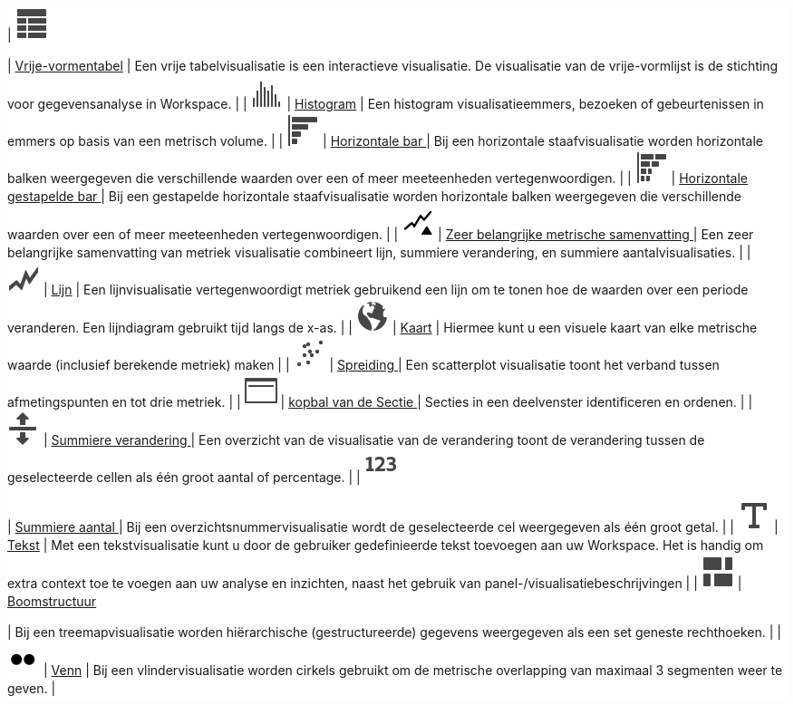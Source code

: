 | ![ ViewTable ](/help/assets/icons/ViewTable.svg)</p> | [Vrije-vormentabel](/help/analyze/analysis-workspace/visualizations/freeform-table/freeform-table.md) | Een vrije tabelvisualisatie is een interactieve visualisatie. De visualisatie van de vrije-vormlijst is de stichting voor gegevensanalyse in Workspace. |
| ![ GraphHistogram ](/help/assets/icons/Histogram.svg) | [Histogram](/help/analyze/analysis-workspace/visualizations/histogram.md) | Een histogram visualisatieemmers, bezoeken of gebeurtenissen in emmers op basis van een metrisch volume. |
| ![ GraphBarHorizontal ](/help/assets/icons/GraphBarHorizontal.svg) | [ Horizontale bar ](/help/analyze/analysis-workspace/visualizations/horizontal-bar.md) | Bij een horizontale staafvisualisatie worden horizontale balken weergegeven die verschillende waarden over een of meer meeteenheden vertegenwoordigen. |
| ![ GraphBarHorizontalGestapeld ](/help/assets/icons/GraphBarHorizontalStacked.svg) | [ Horizontale gestapelde bar ](/help/analyze/analysis-workspace/visualizations/horizontal-bar.md) | Bij een gestapelde horizontale staafvisualisatie worden horizontale balken weergegeven die verschillende waarden over een of meer meeteenheden vertegenwoordigen. |
| ![ KeyMetrics ](/help/assets/icons/KeyMetrics.svg) | [ Zeer belangrijke metrische samenvatting ](/help/analyze/analysis-workspace/visualizations/key-metric.md) | Een zeer belangrijke samenvatting van metriek visualisatie combineert lijn, summiere verandering, en summiere aantalvisualisaties. |
| ![ GraphTrend ](/help/assets/icons/GraphTrend.svg) | [Lijn](/help/analyze/analysis-workspace/visualizations/line.md) | Een lijnvisualisatie vertegenwoordigt metriek gebruikend een lijn om te tonen hoe de waarden over een periode veranderen. Een lijndiagram gebruikt tijd langs de x-as. |
| ![ Globe ](/help/assets/icons/Globe.svg) | [Kaart](/help/analyze/analysis-workspace/visualizations/map-visualization.md) | Hiermee kunt u een visuele kaart van elke metrische waarde (inclusief berekende metriek) maken |
| ![ GraphScatter ](/help/assets/icons/GraphScatter.svg) | [ Spreiding ](/help/analyze/analysis-workspace/visualizations/scatterplot.md) | Een scatterplot visualisatie toont het verband tussen afmetingspunten en tot drie metriek. |
| ![ PageRule ](/help/assets/icons/PageRule.svg) | [ kopbal van de Sectie ](section-header.md) | Secties in een deelvenster identificeren en ordenen. |
| ![ MoveUpDown ](/help/assets/icons/MoveUpDown.svg) | [ Summiere verandering ](/help/analyze/analysis-workspace/visualizations/summary-number-change.md) | Een overzicht van de visualisatie van de verandering toont de verandering tussen de geselecteerde cellen als één groot aantal of percentage. |
| ![ 123 ](/help/assets/icons/123.svg)</p> | [ Summiere aantal ](/help/analyze/analysis-workspace/visualizations/summary-number-change.md) | Bij een overzichtsnummervisualisatie wordt de geselecteerde cel weergegeven als één groot getal. |
| ![Tekst](/help/assets/icons/Text.svg) | [Tekst](/help/analyze/analysis-workspace/visualizations/text.md) | Met een tekstvisualisatie kunt u door de gebruiker gedefinieerde tekst toevoegen aan uw Workspace. Het is handig om extra context toe te voegen aan uw analyse en inzichten, naast het gebruik van panel-/visualisatiebeschrijvingen |
| ![ ModernGridView ](/help/assets/icons/ModernGridView.svg) | [Boomstructuur](/help/analyze/analysis-workspace/visualizations/treemap.md)<p> | Bij een treemapvisualisatie worden hiërarchische (gestructureerde) gegevens weergegeven als een set geneste rechthoeken. |
| ![ Type ](/help/assets/icons/TwoDots.svg) | [Venn](/help/analyze/analysis-workspace/visualizations/venn.md) | Bij een vlindervisualisatie worden cirkels gebruikt om de metrische overlapping van maximaal 3 segmenten weer te geven. |
